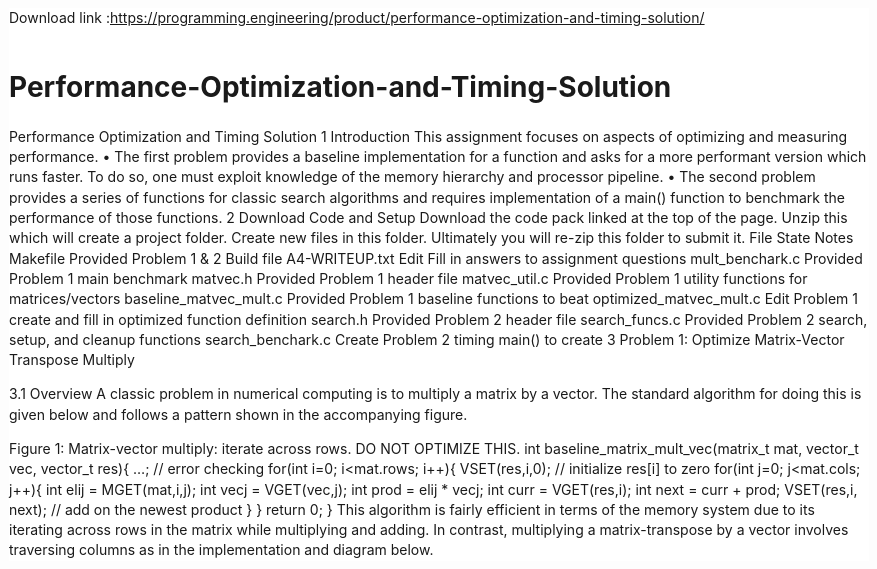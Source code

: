Download link :https://programming.engineering/product/performance-optimization-and-timing-solution/

# Performance-Optimization-and-Timing-Solution
Performance Optimization and Timing Solution
1 Introduction
This assignment focuses on aspects of optimizing and measuring performance.
• The first problem provides a baseline implementation for a function and asks for a more performant version which runs faster. To do so, one must exploit knowledge of the memory hierarchy and processor pipeline.
• The second problem provides a series of functions for classic search algorithms and requires implementation of a main() function to benchmark the performance of those functions.
2 Download Code and Setup
Download the code pack linked at the top of the page. Unzip this which will create a project folder. Create new files in this folder. Ultimately you will re-zip this folder to submit it.
File State Notes
Makefile Provided Problem 1 & 2 Build file
A4-WRITEUP.txt Edit Fill in answers to assignment questions
mult_benchark.c Provided Problem 1 main benchmark
matvec.h Provided Problem 1 header file
matvec_util.c Provided Problem 1 utility functions for matrices/vectors
baseline_matvec_mult.c Provided Problem 1 baseline functions to beat
optimized_matvec_mult.c Edit Problem 1 create and fill in optimized function definition
search.h Provided Problem 2 header file
search_funcs.c Provided Problem 2 search, setup, and cleanup functions
search_benchark.c Create Problem 2 timing main() to create
3 Problem 1: Optimize Matrix-Vector Transpose Multiply

3.1 Overview
A classic problem in numerical computing is to multiply a matrix by a vector. The standard algorithm for doing this is given below and follows a pattern shown in the accompanying figure.

Figure 1: Matrix-vector multiply: iterate across rows. DO NOT OPTIMIZE THIS.
int baseline_matrix_mult_vec(matrix_t mat, vector_t vec, vector_t res){
…; // error checking
for(int i=0; i<mat.rows; i++){
VSET(res,i,0); // initialize res[i] to zero
for(int j=0; j<mat.cols; j++){
int elij = MGET(mat,i,j);
int vecj = VGET(vec,j);
int prod = elij * vecj;
int curr = VGET(res,i);
int next = curr + prod;
VSET(res,i, next); // add on the newest product
}
}
return 0;
}
This algorithm is fairly efficient in terms of the memory system due to its iterating across rows in the matrix while multiplying and adding.
In contrast, multiplying a matrix-transpose by a vector involves traversing columns as in the implementation and diagram below.
